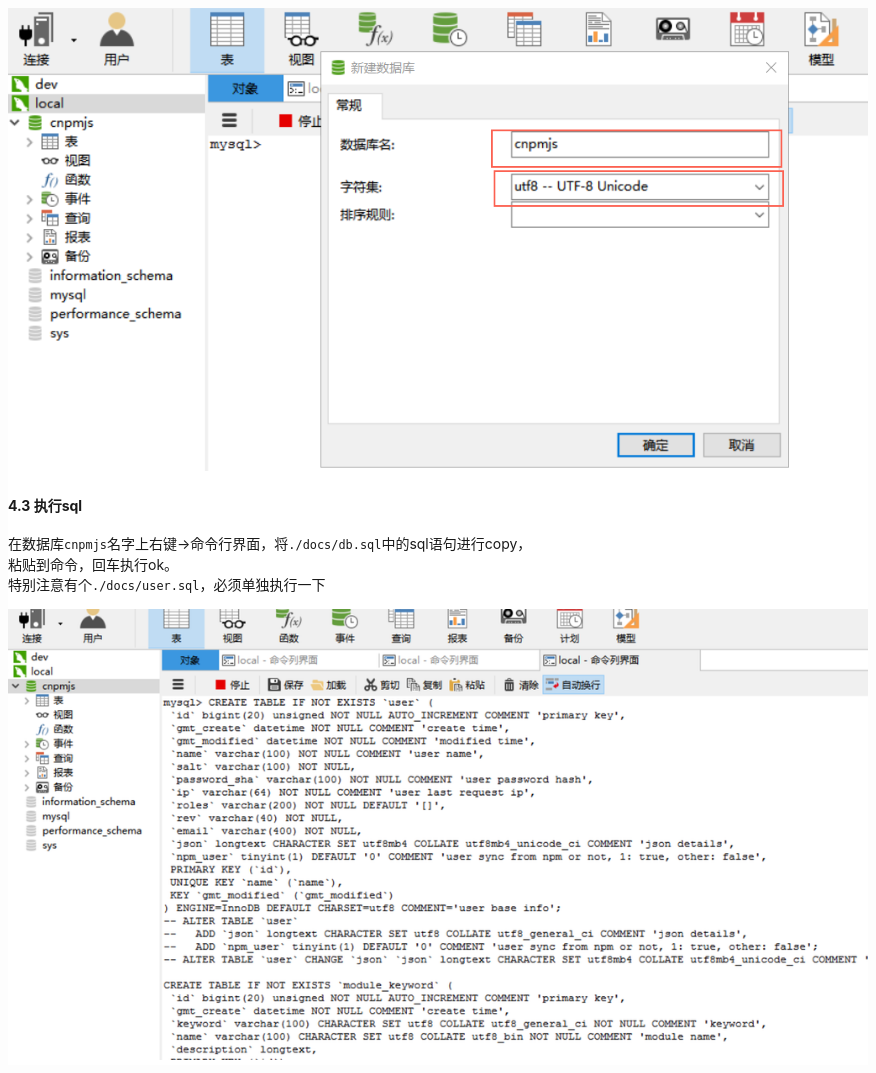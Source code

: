 ![database](./docs/img/database.png)

#### 4.3 执行sql

在数据库`cnpmjs`名字上右键->命令行界面，将`./docs/db.sql`中的sql语句进行copy，  
粘贴到命令，回车执行ok。  
特别注意有个`./docs/user.sql`，必须单独执行一下

![sql](./docs/img/sql.png)
